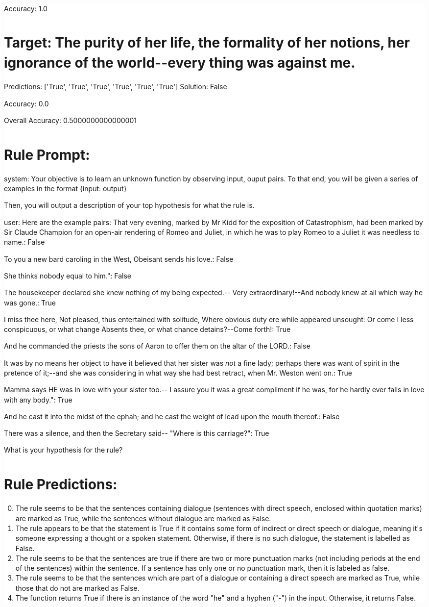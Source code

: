 Accuracy: 1.0

# Target: The purity of her life, the formality of her notions, her ignorance of the world--every thing was against me.
Predictions: ['True', 'True', 'True', 'True', 'True', 'True']
Solution: False

Accuracy: 0.0

Overall Accuracy: 0.5000000000000001

# Rule Prompt:
system:
Your objective is to learn an unknown function by observing input, ouput pairs.
To that end, you will be given a series of examples in the format {input: output}
    
Then, you will output a description of your top hypothesis for what the rule is.

user:
Here are the example pairs:
That very evening, marked by Mr Kidd for the exposition of Catastrophism, had been marked by Sir Claude Champion for an open-air rendering of Romeo and Juliet, in which he was to play Romeo to a Juliet it was needless to name.: False

To you a new bard caroling in the West, Obeisant sends his love.: False

She thinks nobody equal to him.": False

The housekeeper declared she knew nothing of my being expected.-- Very extraordinary!--And nobody knew at all which way he was gone.: True

I miss thee here, Not pleased, thus entertained with solitude, Where obvious duty ere while appeared unsought: Or come I less conspicuous, or what change Absents thee, or what chance detains?--Come forth!: True

And he commanded the priests the sons of Aaron to offer them on the altar of the LORD.: False

It was by no means her object to have it believed that her sister was _not_ a fine lady; perhaps there was want of spirit in the pretence of it;--and she was considering in what way she had best retract, when Mr. Weston went on.: True

Mamma says HE was in love with your sister too.-- I assure you it was a great compliment if he was, for he hardly ever falls in love with any body.": True

And he cast it into the midst of the ephah; and he cast the weight of lead upon the mouth thereof.: False

There was a silence, and then the Secretary said-- "Where is this carriage?": True

What is your hypothesis for the rule?

# Rule Predictions:
0) The rule seems to be that the sentences containing dialogue (sentences with direct speech, enclosed within quotation marks) are marked as True, while the sentences without dialogue are marked as False.
1) The rule appears to be that the statement is True if it contains some form of indirect or direct speech or dialogue, meaning it's someone expressing a thought or a spoken statement. Otherwise, if there is no such dialogue, the statement is labelled as False.
2) The rule seems to be that the sentences are true if there are two or more punctuation marks (not including periods at the end of the sentences) within the sentence. If a sentence has only one or no punctuation mark, then it is labeled as false.
3) The rule seems to be that the sentences which are part of a dialogue or containing a direct speech are marked as True, while those that do not are marked as False.
4) The function returns True if there is an instance of the word "he" and a hyphen ("-") in the input. Otherwise, it returns False.